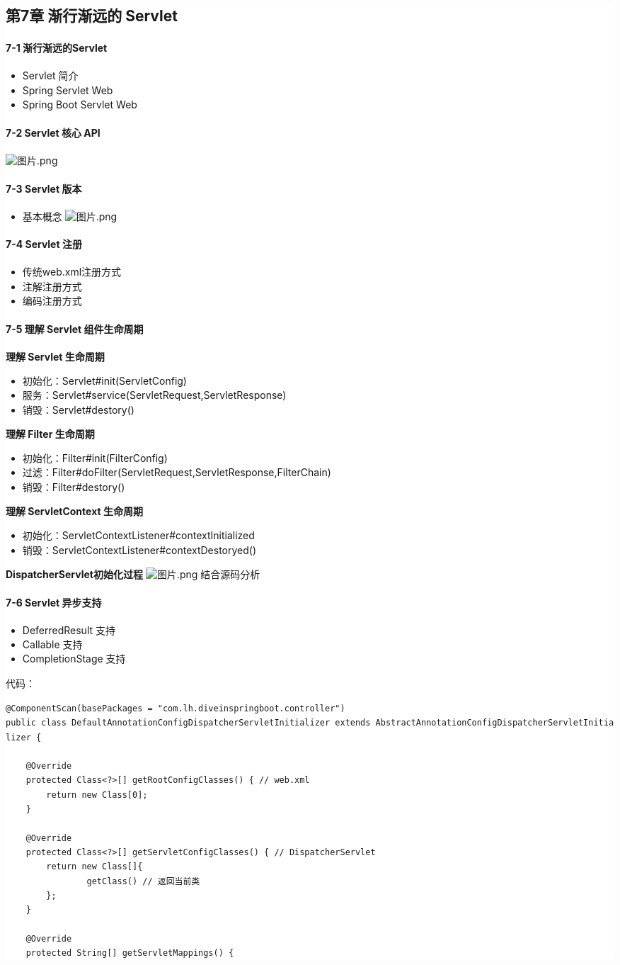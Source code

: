 ## 第7章 渐行渐远的 Servlet
#### 7-1 渐行渐远的Servlet
- Servlet 简介
- Spring Servlet Web
- Spring Boot Servlet Web

#### 7-2 Servlet 核心 API
![图片.png](https://upload-images.jianshu.io/upload_images/1956963-4fdc85e57daa56a4.png?imageMogr2/auto-orient/strip%7CimageView2/2/w/1240)

#### 7-3 Servlet 版本
- 基本概念
![图片.png](https://upload-images.jianshu.io/upload_images/1956963-d82f734fa336a420.png?imageMogr2/auto-orient/strip%7CimageView2/2/w/1240)

#### 7-4 Servlet 注册
- 传统web.xml注册方式
- 注解注册方式
- 编码注册方式

#### 7-5 理解 Servlet 组件生命周期
**理解 Servlet 生命周期**
- 初始化：Servlet#init(ServletConfig)
- 服务：Servlet#service(ServletRequest,ServletResponse)
- 销毁：Servlet#destory()

**理解 Filter 生命周期**
- 初始化：Filter#init(FilterConfig)
- 过滤：Filter#doFilter(ServletRequest,ServletResponse,FilterChain)
- 销毁：Filter#destory()

**理解 ServletContext 生命周期**
- 初始化：ServletContextListener#contextInitialized
- 销毁：ServletContextListener#contextDestoryed()

**DispatcherServlet初始化过程**
![图片.png](https://upload-images.jianshu.io/upload_images/1956963-6ea6b427f456c2c6.png?imageMogr2/auto-orient/strip%7CimageView2/2/w/1240)
结合源码分析

#### 7-6 Servlet 异步支持
- DeferredResult 支持
- Callable 支持
- CompletionStage 支持

代码：
```
@ComponentScan(basePackages = "com.lh.diveinspringboot.controller")
public class DefaultAnnotationConfigDispatcherServletInitializer extends AbstractAnnotationConfigDispatcherServletInitializer {
    
    @Override
    protected Class<?>[] getRootConfigClasses() { // web.xml
        return new Class[0];
    }

    @Override
    protected Class<?>[] getServletConfigClasses() { // DispatcherServlet
        return new Class[]{
                getClass() // 返回当前类
        };
    }

    @Override
    protected String[] getServletMappings() {
```